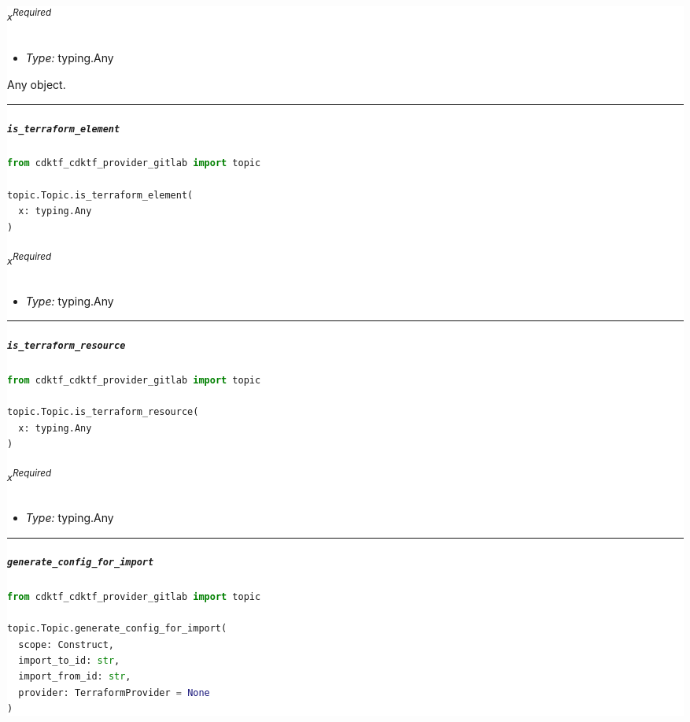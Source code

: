 ###### `x`<sup>Required</sup> <a name="x" id="@cdktf/provider-gitlab.topic.Topic.isConstruct.parameter.x"></a>

- *Type:* typing.Any

Any object.

---

##### `is_terraform_element` <a name="is_terraform_element" id="@cdktf/provider-gitlab.topic.Topic.isTerraformElement"></a>

```python
from cdktf_cdktf_provider_gitlab import topic

topic.Topic.is_terraform_element(
  x: typing.Any
)
```

###### `x`<sup>Required</sup> <a name="x" id="@cdktf/provider-gitlab.topic.Topic.isTerraformElement.parameter.x"></a>

- *Type:* typing.Any

---

##### `is_terraform_resource` <a name="is_terraform_resource" id="@cdktf/provider-gitlab.topic.Topic.isTerraformResource"></a>

```python
from cdktf_cdktf_provider_gitlab import topic

topic.Topic.is_terraform_resource(
  x: typing.Any
)
```

###### `x`<sup>Required</sup> <a name="x" id="@cdktf/provider-gitlab.topic.Topic.isTerraformResource.parameter.x"></a>

- *Type:* typing.Any

---

##### `generate_config_for_import` <a name="generate_config_for_import" id="@cdktf/provider-gitlab.topic.Topic.generateConfigForImport"></a>

```python
from cdktf_cdktf_provider_gitlab import topic

topic.Topic.generate_config_for_import(
  scope: Construct,
  import_to_id: str,
  import_from_id: str,
  provider: TerraformProvider = None
)
```
